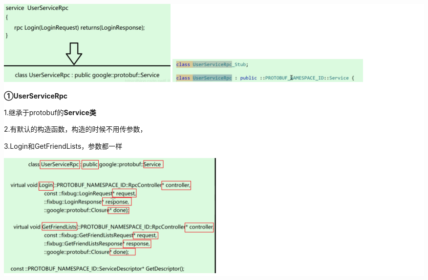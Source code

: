 <img src="mprpc项目正式学习.assets/image-20241129214006500.png" alt="image-20241129214006500" style="zoom:50%;" />

<img src="mprpc项目正式学习.assets/image-20241129214033369.png" alt="image-20241129214033369" style="zoom:50%;" />





**①UserServiceRpc**

1.继承于protobuf的**Service类**

2.有默认的构造函数，构造的时候不用传参数，

3.Login和GetFriendLists，参数都一样

<img src="mprpc项目正式学习.assets/image-20241129214644900.png" alt="image-20241129214644900" style="zoom:50%;" />
